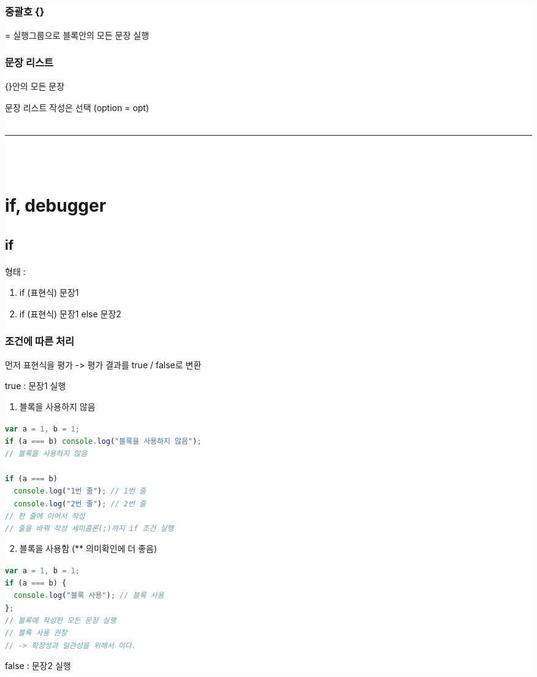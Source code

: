 
### 중괄호 {}

= 실행그룹으로 블록안의 모든 문장 실행

### 문장 리스트
{}안의 모든 문장

문장 리스트 작성은 선택 (option = opt)
<br></br>

---
<br></br>

# if, debugger
## if
형태 : 

1. if (표현식) 문장1

2. if (표현식) 문장1 else 문장2

### 조건에 따른 처리
먼저 표현식을 평가 -> 평가 결과를 true / false로 변환

true : 문장1 실행

1. 블록을 사용하지 않음
```js
var a = 1, b = 1;
if (a === b) console.log("블록을 사용하지 않음");
// 블록을 사용하지 않음

if (a === b) 
  console.log("1번 줄"); // 1번 줄
  console.log("2번 줄"); // 2번 줄
// 한 줄에 이어서 작성
// 줄을 바꿔 작성 세미콜론(;)까지 if 조건 실행
```
2. 블록을 사용함 (** 의미확인에 더 좋음)
```js
var a = 1, b = 1;
if (a === b) {
  console.log("블록 사용"); // 블록 사용
};
// 블록에 작성한 모든 문장 실행
// 블록 사용 권장
// -> 확장성과 일관성을 위해서 이다.
```


false : 문장2 실행
